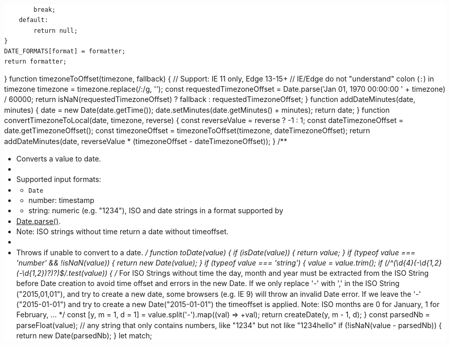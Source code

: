             break;
        default:
            return null;
    }
    DATE_FORMATS[format] = formatter;
    return formatter;
}
function timezoneToOffset(timezone, fallback) {
    // Support: IE 11 only, Edge 13-15+
    // IE/Edge do not "understand" colon (`:`) in timezone
    timezone = timezone.replace(/:/g, '');
    const requestedTimezoneOffset = Date.parse('Jan 01, 1970 00:00:00 ' + timezone) / 60000;
    return isNaN(requestedTimezoneOffset) ? fallback : requestedTimezoneOffset;
}
function addDateMinutes(date, minutes) {
    date = new Date(date.getTime());
    date.setMinutes(date.getMinutes() + minutes);
    return date;
}
function convertTimezoneToLocal(date, timezone, reverse) {
    const reverseValue = reverse ? -1 : 1;
    const dateTimezoneOffset = date.getTimezoneOffset();
    const timezoneOffset = timezoneToOffset(timezone, dateTimezoneOffset);
    return addDateMinutes(date, reverseValue * (timezoneOffset - dateTimezoneOffset));
}
/**
 * Converts a value to date.
 *
 * Supported input formats:
 * - `Date`
 * - number: timestamp
 * - string: numeric (e.g. "1234"), ISO and date strings in a format supported by
 *   [Date.parse()](https://developer.mozilla.org/en-US/docs/Web/JavaScript/Reference/Global_Objects/Date/parse).
 *   Note: ISO strings without time return a date without timeoffset.
 *
 * Throws if unable to convert to a date.
 */
function toDate(value) {
    if (isDate(value)) {
        return value;
    }
    if (typeof value === 'number' && !isNaN(value)) {
        return new Date(value);
    }
    if (typeof value === 'string') {
        value = value.trim();
        if (/^(\d{4}(-\d{1,2}(-\d{1,2})?)?)$/.test(value)) {
            /* For ISO Strings without time the day, month and year must be extracted from the ISO String
            before Date creation to avoid time offset and errors in the new Date.
            If we only replace '-' with ',' in the ISO String ("2015,01,01"), and try to create a new
            date, some browsers (e.g. IE 9) will throw an invalid Date error.
            If we leave the '-' ("2015-01-01") and try to create a new Date("2015-01-01") the timeoffset
            is applied.
            Note: ISO months are 0 for January, 1 for February, ... */
            const [y, m = 1, d = 1] = value.split('-').map((val) => +val);
            return createDate(y, m - 1, d);
        }
        const parsedNb = parseFloat(value);
        // any string that only contains numbers, like "1234" but not like "1234hello"
        if (!isNaN(value - parsedNb)) {
            return new Date(parsedNb);
        }
        let match;